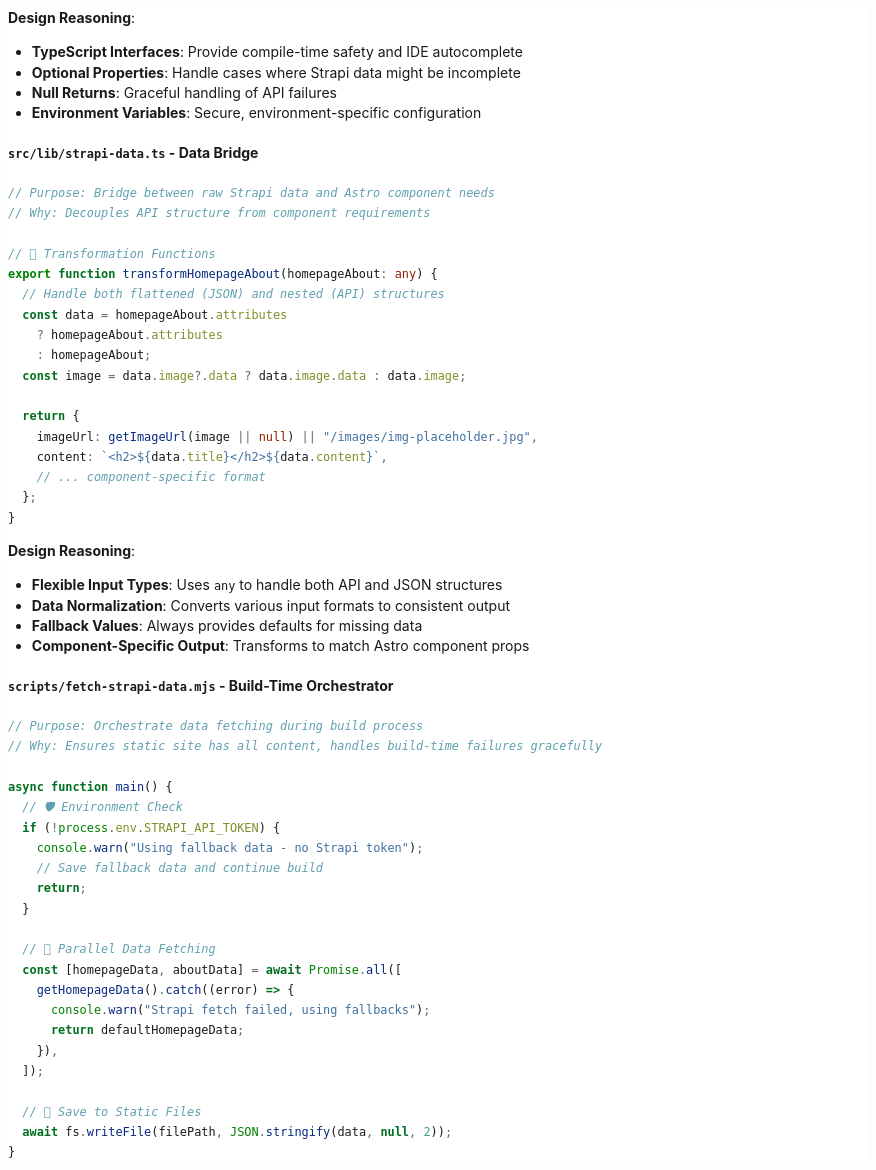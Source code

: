 **Design Reasoning**:

- **TypeScript Interfaces**: Provide compile-time safety and IDE autocomplete
- **Optional Properties**: Handle cases where Strapi data might be incomplete
- **Null Returns**: Graceful handling of API failures
- **Environment Variables**: Secure, environment-specific configuration

#### **`src/lib/strapi-data.ts` - Data Bridge**

```typescript
// Purpose: Bridge between raw Strapi data and Astro component needs
// Why: Decouples API structure from component requirements

// 🔄 Transformation Functions
export function transformHomepageAbout(homepageAbout: any) {
  // Handle both flattened (JSON) and nested (API) structures
  const data = homepageAbout.attributes
    ? homepageAbout.attributes
    : homepageAbout;
  const image = data.image?.data ? data.image.data : data.image;

  return {
    imageUrl: getImageUrl(image || null) || "/images/img-placeholder.jpg",
    content: `<h2>${data.title}</h2>${data.content}`,
    // ... component-specific format
  };
}
```

**Design Reasoning**:

- **Flexible Input Types**: Uses `any` to handle both API and JSON structures
- **Data Normalization**: Converts various input formats to consistent output
- **Fallback Values**: Always provides defaults for missing data
- **Component-Specific Output**: Transforms to match Astro component props

#### **`scripts/fetch-strapi-data.mjs` - Build-Time Orchestrator**

```javascript
// Purpose: Orchestrate data fetching during build process
// Why: Ensures static site has all content, handles build-time failures gracefully

async function main() {
  // 🛡️ Environment Check
  if (!process.env.STRAPI_API_TOKEN) {
    console.warn("Using fallback data - no Strapi token");
    // Save fallback data and continue build
    return;
  }

  // 🔄 Parallel Data Fetching
  const [homepageData, aboutData] = await Promise.all([
    getHomepageData().catch((error) => {
      console.warn("Strapi fetch failed, using fallbacks");
      return defaultHomepageData;
    }),
  ]);

  // 💾 Save to Static Files
  await fs.writeFile(filePath, JSON.stringify(data, null, 2));
}
```
